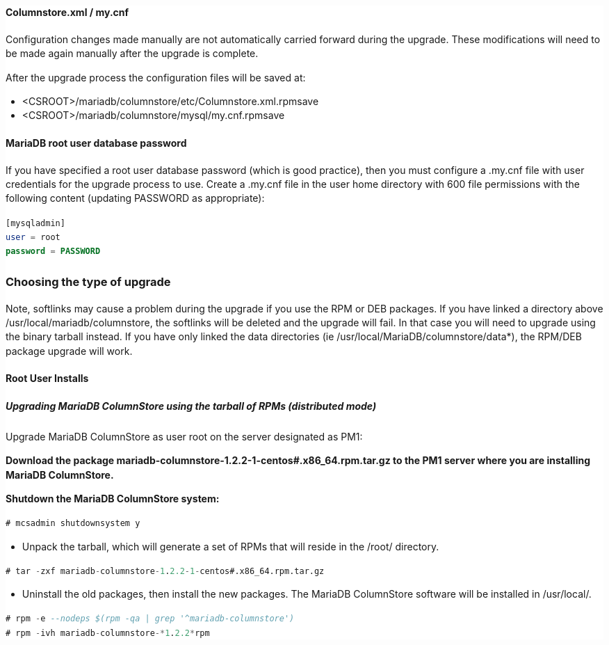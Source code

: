 #### Columnstore.xml / my.cnf

Configuration changes made manually are not automatically carried forward during the upgrade.  These modifications will need to be made again manually after the upgrade is complete.

After the upgrade process the configuration files will be saved at:

- &lt;CSROOT&gt;/mariadb/columnstore/etc/Columnstore.xml.rpmsave
- &lt;CSROOT&gt;/mariadb/columnstore/mysql/my.cnf.rpmsave

#### MariaDB root user database password

If you have specified a root user database password (which is good practice), then you must configure a .my.cnf file with user credentials for the upgrade process to use. Create a .my.cnf file in the user home directory with 600 file permissions with the following content (updating PASSWORD as appropriate):

```sql
[mysqladmin]
user = root
password = PASSWORD
```

### Choosing the type of upgrade

Note, softlinks may cause a problem during the upgrade if you use the RPM or DEB packages.  If you have linked a directory above /usr/local/mariadb/columnstore, the softlinks will be deleted and the upgrade will fail.  In that case you will need to upgrade using the binary tarball instead.  If you have only linked the data directories (ie /usr/local/MariaDB/columnstore/data*), the RPM/DEB package upgrade will work.

#### Root User Installs

##### Upgrading MariaDB ColumnStore using the tarball of RPMs (distributed mode)

Upgrade MariaDB ColumnStore as user root on the server designated as PM1:

<strong> Download the package mariadb-columnstore-1.2.2-1-centos#.x86_64.rpm.tar.gz to the PM1 server where you are installing MariaDB ColumnStore.</strong>

<strong> Shutdown the MariaDB ColumnStore system:</strong>

```sql
# mcsadmin shutdownsystem y
```

- Unpack the tarball, which will generate a set of RPMs that will reside in the /root/ directory.

```sql
# tar -zxf mariadb-columnstore-1.2.2-1-centos#.x86_64.rpm.tar.gz
```

- Uninstall the old packages, then install the new packages. The MariaDB ColumnStore software will be installed in /usr/local/.

```sql
# rpm -e --nodeps $(rpm -qa | grep '^mariadb-columnstore')
# rpm -ivh mariadb-columnstore-*1.2.2*rpm
```
